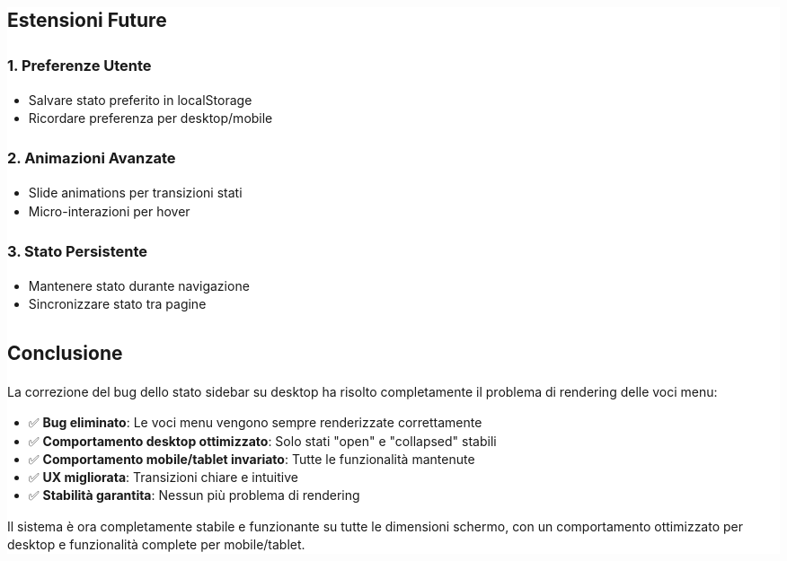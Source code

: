 ## Estensioni Future

### 1. Preferenze Utente
- Salvare stato preferito in localStorage
- Ricordare preferenza per desktop/mobile

### 2. Animazioni Avanzate
- Slide animations per transizioni stati
- Micro-interazioni per hover

### 3. Stato Persistente
- Mantenere stato durante navigazione
- Sincronizzare stato tra pagine

## Conclusione

La correzione del bug dello stato sidebar su desktop ha risolto completamente il problema di rendering delle voci menu:

- ✅ **Bug eliminato**: Le voci menu vengono sempre renderizzate correttamente
- ✅ **Comportamento desktop ottimizzato**: Solo stati "open" e "collapsed" stabili
- ✅ **Comportamento mobile/tablet invariato**: Tutte le funzionalità mantenute
- ✅ **UX migliorata**: Transizioni chiare e intuitive
- ✅ **Stabilità garantita**: Nessun più problema di rendering

Il sistema è ora completamente stabile e funzionante su tutte le dimensioni schermo, con un comportamento ottimizzato per desktop e funzionalità complete per mobile/tablet.